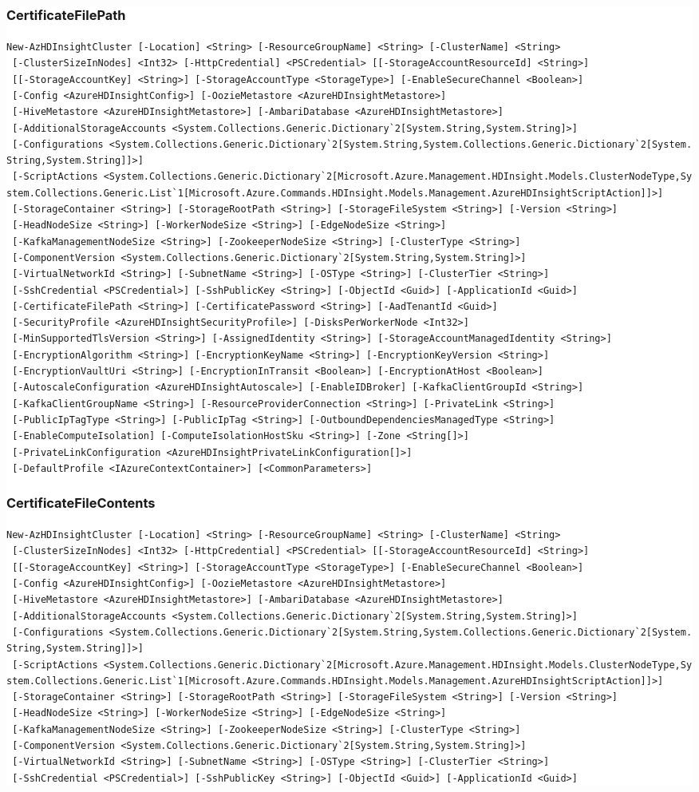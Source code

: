 ### CertificateFilePath
```
New-AzHDInsightCluster [-Location] <String> [-ResourceGroupName] <String> [-ClusterName] <String>
 [-ClusterSizeInNodes] <Int32> [-HttpCredential] <PSCredential> [[-StorageAccountResourceId] <String>]
 [[-StorageAccountKey] <String>] [-StorageAccountType <StorageType>] [-EnableSecureChannel <Boolean>]
 [-Config <AzureHDInsightConfig>] [-OozieMetastore <AzureHDInsightMetastore>]
 [-HiveMetastore <AzureHDInsightMetastore>] [-AmbariDatabase <AzureHDInsightMetastore>]
 [-AdditionalStorageAccounts <System.Collections.Generic.Dictionary`2[System.String,System.String]>]
 [-Configurations <System.Collections.Generic.Dictionary`2[System.String,System.Collections.Generic.Dictionary`2[System.String,System.String]]>]
 [-ScriptActions <System.Collections.Generic.Dictionary`2[Microsoft.Azure.Management.HDInsight.Models.ClusterNodeType,System.Collections.Generic.List`1[Microsoft.Azure.Commands.HDInsight.Models.Management.AzureHDInsightScriptAction]]>]
 [-StorageContainer <String>] [-StorageRootPath <String>] [-StorageFileSystem <String>] [-Version <String>]
 [-HeadNodeSize <String>] [-WorkerNodeSize <String>] [-EdgeNodeSize <String>]
 [-KafkaManagementNodeSize <String>] [-ZookeeperNodeSize <String>] [-ClusterType <String>]
 [-ComponentVersion <System.Collections.Generic.Dictionary`2[System.String,System.String]>]
 [-VirtualNetworkId <String>] [-SubnetName <String>] [-OSType <String>] [-ClusterTier <String>]
 [-SshCredential <PSCredential>] [-SshPublicKey <String>] [-ObjectId <Guid>] [-ApplicationId <Guid>]
 [-CertificateFilePath <String>] [-CertificatePassword <String>] [-AadTenantId <Guid>]
 [-SecurityProfile <AzureHDInsightSecurityProfile>] [-DisksPerWorkerNode <Int32>]
 [-MinSupportedTlsVersion <String>] [-AssignedIdentity <String>] [-StorageAccountManagedIdentity <String>]
 [-EncryptionAlgorithm <String>] [-EncryptionKeyName <String>] [-EncryptionKeyVersion <String>]
 [-EncryptionVaultUri <String>] [-EncryptionInTransit <Boolean>] [-EncryptionAtHost <Boolean>]
 [-AutoscaleConfiguration <AzureHDInsightAutoscale>] [-EnableIDBroker] [-KafkaClientGroupId <String>]
 [-KafkaClientGroupName <String>] [-ResourceProviderConnection <String>] [-PrivateLink <String>]
 [-PublicIpTagType <String>] [-PublicIpTag <String>] [-OutboundDependenciesManagedType <String>]
 [-EnableComputeIsolation] [-ComputeIsolationHostSku <String>] [-Zone <String[]>]
 [-PrivateLinkConfiguration <AzureHDInsightPrivateLinkConfiguration[]>]
 [-DefaultProfile <IAzureContextContainer>] [<CommonParameters>]
```

### CertificateFileContents
```
New-AzHDInsightCluster [-Location] <String> [-ResourceGroupName] <String> [-ClusterName] <String>
 [-ClusterSizeInNodes] <Int32> [-HttpCredential] <PSCredential> [[-StorageAccountResourceId] <String>]
 [[-StorageAccountKey] <String>] [-StorageAccountType <StorageType>] [-EnableSecureChannel <Boolean>]
 [-Config <AzureHDInsightConfig>] [-OozieMetastore <AzureHDInsightMetastore>]
 [-HiveMetastore <AzureHDInsightMetastore>] [-AmbariDatabase <AzureHDInsightMetastore>]
 [-AdditionalStorageAccounts <System.Collections.Generic.Dictionary`2[System.String,System.String]>]
 [-Configurations <System.Collections.Generic.Dictionary`2[System.String,System.Collections.Generic.Dictionary`2[System.String,System.String]]>]
 [-ScriptActions <System.Collections.Generic.Dictionary`2[Microsoft.Azure.Management.HDInsight.Models.ClusterNodeType,System.Collections.Generic.List`1[Microsoft.Azure.Commands.HDInsight.Models.Management.AzureHDInsightScriptAction]]>]
 [-StorageContainer <String>] [-StorageRootPath <String>] [-StorageFileSystem <String>] [-Version <String>]
 [-HeadNodeSize <String>] [-WorkerNodeSize <String>] [-EdgeNodeSize <String>]
 [-KafkaManagementNodeSize <String>] [-ZookeeperNodeSize <String>] [-ClusterType <String>]
 [-ComponentVersion <System.Collections.Generic.Dictionary`2[System.String,System.String]>]
 [-VirtualNetworkId <String>] [-SubnetName <String>] [-OSType <String>] [-ClusterTier <String>]
 [-SshCredential <PSCredential>] [-SshPublicKey <String>] [-ObjectId <Guid>] [-ApplicationId <Guid>]
```